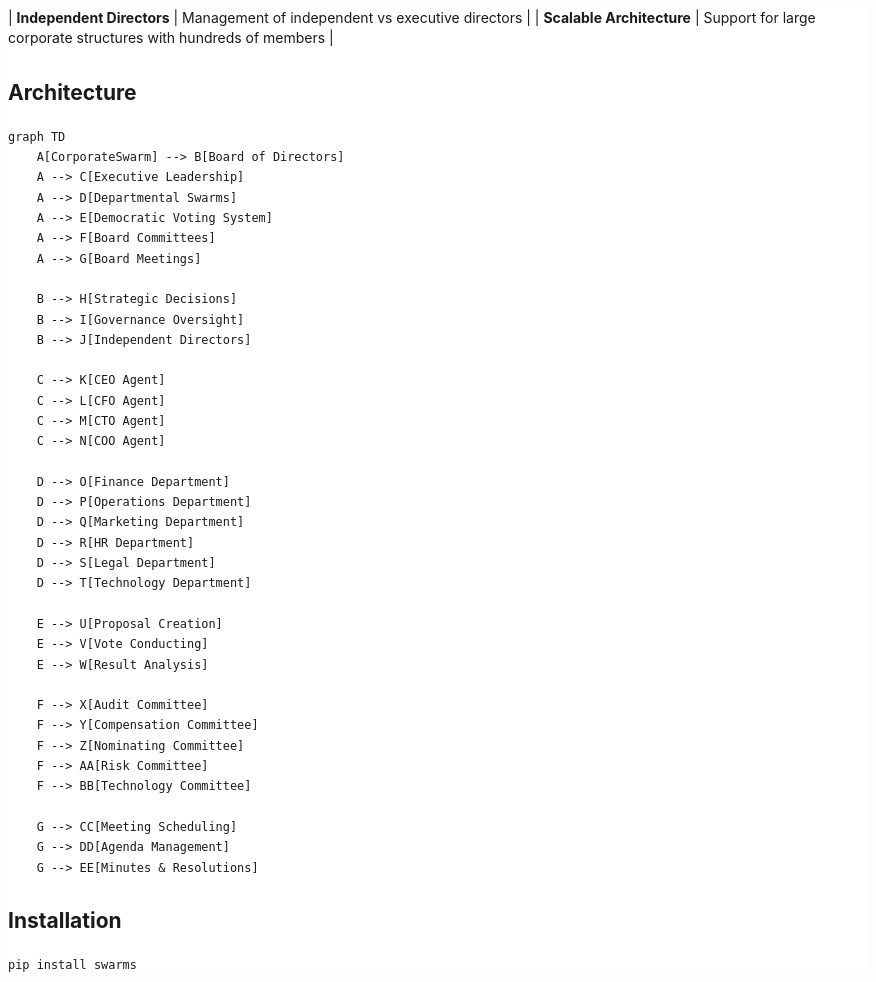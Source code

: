 | **Independent Directors** | Management of independent vs executive directors |
| **Scalable Architecture** | Support for large corporate structures with hundreds of members |

## Architecture

```mermaid
graph TD
    A[CorporateSwarm] --> B[Board of Directors]
    A --> C[Executive Leadership]
    A --> D[Departmental Swarms]
    A --> E[Democratic Voting System]
    A --> F[Board Committees]
    A --> G[Board Meetings]
    
    B --> H[Strategic Decisions]
    B --> I[Governance Oversight]
    B --> J[Independent Directors]
    
    C --> K[CEO Agent]
    C --> L[CFO Agent]
    C --> M[CTO Agent]
    C --> N[COO Agent]
    
    D --> O[Finance Department]
    D --> P[Operations Department]
    D --> Q[Marketing Department]
    D --> R[HR Department]
    D --> S[Legal Department]
    D --> T[Technology Department]
    
    E --> U[Proposal Creation]
    E --> V[Vote Conducting]
    E --> W[Result Analysis]
    
    F --> X[Audit Committee]
    F --> Y[Compensation Committee]
    F --> Z[Nominating Committee]
    F --> AA[Risk Committee]
    F --> BB[Technology Committee]
    
    G --> CC[Meeting Scheduling]
    G --> DD[Agenda Management]
    G --> EE[Minutes & Resolutions]
```

## Installation

```bash
pip install swarms
```
